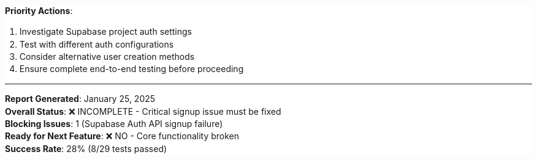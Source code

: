 **Priority Actions**:
1. Investigate Supabase project auth settings
2. Test with different auth configurations
3. Consider alternative user creation methods
4. Ensure complete end-to-end testing before proceeding

---

**Report Generated**: January 25, 2025  
**Overall Status**: ❌ INCOMPLETE - Critical signup issue must be fixed  
**Blocking Issues**: 1 (Supabase Auth API signup failure)  
**Ready for Next Feature**: ❌ NO - Core functionality broken  
**Success Rate**: 28% (8/29 tests passed) 